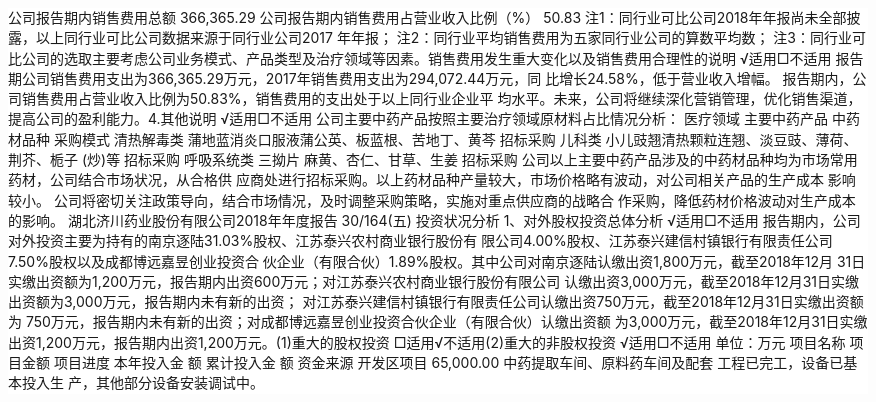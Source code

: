 公司报告期内销售费用总额
366,365.29
公司报告期内销售费用占营业收入比例（%）
50.83
注1：同行业可比公司2018年年报尚未全部披露，以上同行业可比公司数据来源于同行业公司2017
年年报；
注2：同行业平均销售费用为五家同行业公司的算数平均数；
注3：同行业可比公司的选取主要考虑公司业务模式、产品类型及治疗领域等因素。销售费用发生重大变化以及销售费用合理性的说明
√适用□不适用
报告期公司销售费用支出为366,365.29万元，2017年销售费用支出为294,072.44万元，同
比增长24.58%，低于营业收入增幅。
报告期内，公司销售费用占营业收入比例为50.83%，销售费用的支出处于以上同行业企业平
均水平。未来，公司将继续深化营销管理，优化销售渠道，提高公司的盈利能力。4.其他说明
√适用□不适用
公司主要中药产品按照主要治疗领域原材料占比情况分析：
医疗领域
主要中药产品
中药材品种
采购模式
清热解毒类
蒲地蓝消炎口服液蒲公英、板蓝根、苦地丁、黄芩
招标采购
儿科类
小儿豉翘清热颗粒连翘、淡豆豉、薄荷、荆芥、栀子
(炒)等
招标采购
呼吸系统类
三拗片
麻黄、杏仁、甘草、生姜
招标采购
公司以上主要中药产品涉及的中药材品种均为市场常用药材，公司结合市场状况，从合格供
应商处进行招标采购。以上药材品种产量较大，市场价格略有波动，对公司相关产品的生产成本
影响较小。
公司将密切关注政策导向，结合市场情况，及时调整采购策略，实施对重点供应商的战略合
作采购，降低药材价格波动对生产成本的影响。
湖北济川药业股份有限公司2018年年度报告
30/164(五)
投资状况分析
1、对外股权投资总体分析
√适用□不适用
报告期内，公司对外投资主要为持有的南京逐陆31.03%股权、江苏泰兴农村商业银行股份有
限公司4.00%股权、江苏泰兴建信村镇银行有限责任公司7.50%股权以及成都博远嘉昱创业投资合
伙企业（有限合伙）1.89%股权。其中公司对南京逐陆认缴出资1,800万元，截至2018年12月
31日实缴出资额为1,200万元，报告期内出资600万元；对江苏泰兴农村商业银行股份有限公司
认缴出资3,000万元，截至2018年12月31日实缴出资额为3,000万元，报告期内未有新的出资；
对江苏泰兴建信村镇银行有限责任公司认缴出资750万元，截至2018年12月31日实缴出资额为
750万元，报告期内未有新的出资；对成都博远嘉昱创业投资合伙企业（有限合伙）认缴出资额
为3,000万元，截至2018年12月31日实缴出资1,200万元，报告期内出资1,200万元。(1)重大的股权投资
□适用√不适用(2)重大的非股权投资
√适用□不适用
单位：万元
项目名称
项目金额
项目进度
本年投入金
额
累计投入金
额
资金来源
开发区项目
65,000.00
中药提取车间、原料药车间及配套
工程已完工，设备已基本投入生
产，其他部分设备安装调试中。